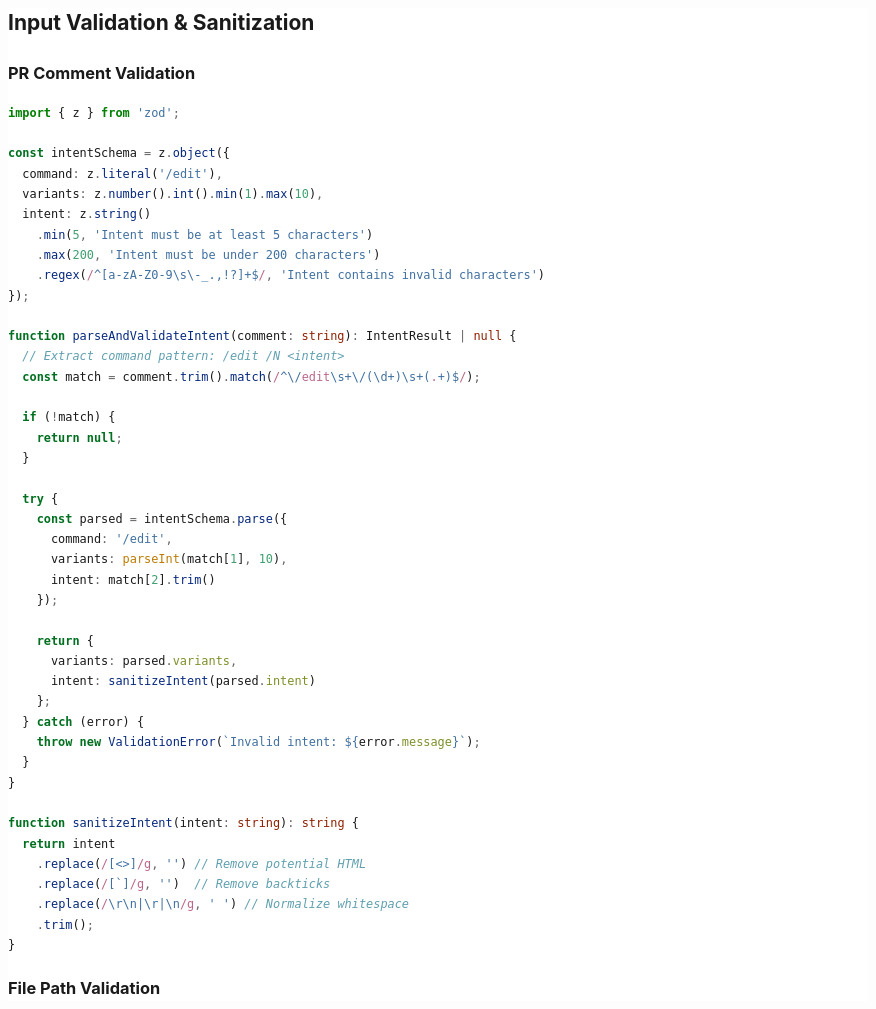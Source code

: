 ## Input Validation & Sanitization

### PR Comment Validation

```typescript
import { z } from 'zod';

const intentSchema = z.object({
  command: z.literal('/edit'),
  variants: z.number().int().min(1).max(10),
  intent: z.string()
    .min(5, 'Intent must be at least 5 characters')
    .max(200, 'Intent must be under 200 characters')
    .regex(/^[a-zA-Z0-9\s\-_.,!?]+$/, 'Intent contains invalid characters')
});

function parseAndValidateIntent(comment: string): IntentResult | null {
  // Extract command pattern: /edit /N <intent>
  const match = comment.trim().match(/^\/edit\s+\/(\d+)\s+(.+)$/);
  
  if (!match) {
    return null;
  }

  try {
    const parsed = intentSchema.parse({
      command: '/edit',
      variants: parseInt(match[1], 10),
      intent: match[2].trim()
    });
    
    return {
      variants: parsed.variants,
      intent: sanitizeIntent(parsed.intent)
    };
  } catch (error) {
    throw new ValidationError(`Invalid intent: ${error.message}`);
  }
}

function sanitizeIntent(intent: string): string {
  return intent
    .replace(/[<>]/g, '') // Remove potential HTML
    .replace(/[`]/g, '')  // Remove backticks
    .replace(/\r\n|\r|\n/g, ' ') // Normalize whitespace
    .trim();
}
```

### File Path Validation
